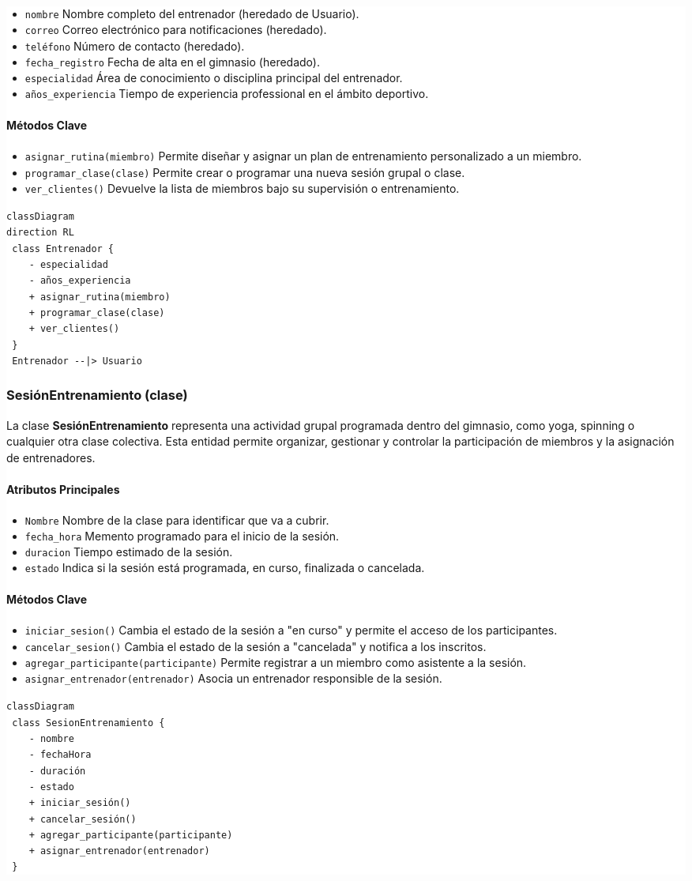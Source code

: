 - `nombre` Nombre completo del entrenador (heredado de Usuario).
- `correo` Correo electrónico para notificaciones (heredado).
- `teléfono` Número de contacto (heredado).
- `fecha_registro` Fecha de alta en el gimnasio (heredado).
- `especialidad` Área de conocimiento o disciplina principal del entrenador.
- `años_experiencia` Tiempo de experiencia professional en el ámbito deportivo.

#### Métodos Clave

- `asignar_rutina(miembro)` Permite diseñar y asignar un plan de entrenamiento personalizado a un miembro.
- `programar_clase(clase)` Permite crear o programar una nueva sesión grupal o clase.
- `ver_clientes()` Devuelve la lista de miembros bajo su supervisión o entrenamiento.

```mermaid
classDiagram
direction RL
 class Entrenador {
    - especialidad
    - años_experiencia
    + asignar_rutina(miembro)
    + programar_clase(clase)
    + ver_clientes()
 }
 Entrenador --|> Usuario
```

### SesiónEntrenamiento (clase)

La clase **SesiónEntrenamiento** representa una actividad grupal programada dentro del gimnasio, como yoga, spinning o cualquier otra clase colectiva. Esta entidad permite organizar, gestionar y controlar la participación de miembros y la asignación de entrenadores.

#### Atributos Principales

- `Nombre` Nombre de la clase para identificar que va a cubrir.
- `fecha_hora` Memento programado para el inicio de la sesión.
- `duracion` Tiempo estimado de la sesión.
- `estado` Indica si la sesión está programada, en curso, finalizada o cancelada.

#### Métodos Clave

- `iniciar_sesion()` Cambia el estado de la sesión a "en curso" y permite el acceso de los participantes.
- `cancelar_sesion()` Cambia el estado de la sesión a "cancelada" y notifica a los inscritos.
- `agregar_participante(participante)` Permite registrar a un miembro como asistente a la sesión.
- `asignar_entrenador(entrenador)` Asocia un entrenador responsible de la sesión.

```mermaid
classDiagram
 class SesionEntrenamiento {
    - nombre
    - fechaHora
    - duración
    - estado
    + iniciar_sesión()
    + cancelar_sesión()
    + agregar_participante(participante)
    + asignar_entrenador(entrenador)
 }
```
